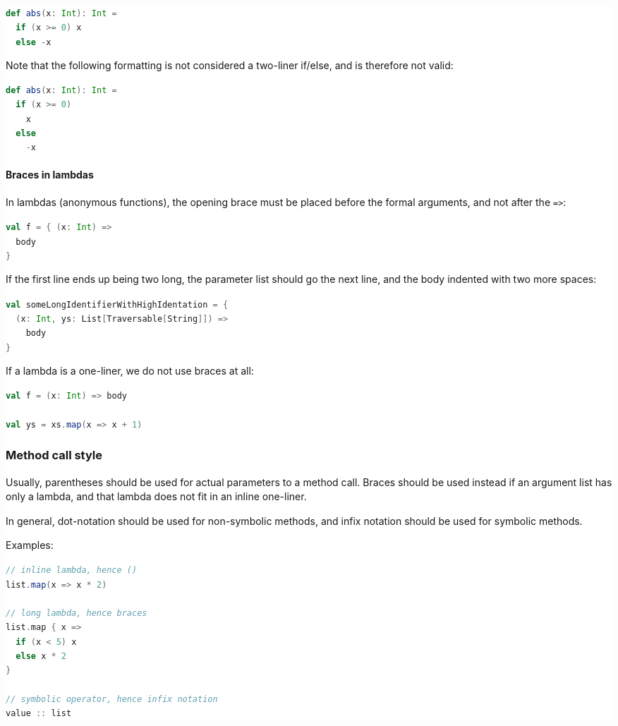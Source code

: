 ```scala
def abs(x: Int): Int =
  if (x >= 0) x
  else -x
```

Note that the following formatting is not considered a two-liner if/else, and is therefore not valid:

```scala
def abs(x: Int): Int =
  if (x >= 0)
    x
  else
    -x
```

#### Braces in lambdas

In lambdas (anonymous functions), the opening brace must be placed before the formal arguments, and not after the `=>`:

```scala
val f = { (x: Int) =>
  body
}
```

If the first line ends up being two long, the parameter list should go the next line, and the body indented with two more spaces:

```scala
val someLongIdentifierWithHighIdentation = {
  (x: Int, ys: List[Traversable[String]]) =>
    body
}
```

If a lambda is a one-liner, we do not use braces at all:

```scala
val f = (x: Int) => body

val ys = xs.map(x => x + 1)
```

### Method call style

Usually, parentheses should be used for actual parameters to a method call.
Braces should be used instead if an argument list has only a lambda, and that lambda does not fit in an inline one-liner.

In general, dot-notation should be used for non-symbolic methods, and infix notation should be used for symbolic methods.

Examples:

```scala
// inline lambda, hence ()
list.map(x => x * 2)

// long lambda, hence braces
list.map { x =>
  if (x < 5) x
  else x * 2
}

// symbolic operator, hence infix notation
value :: list
```
